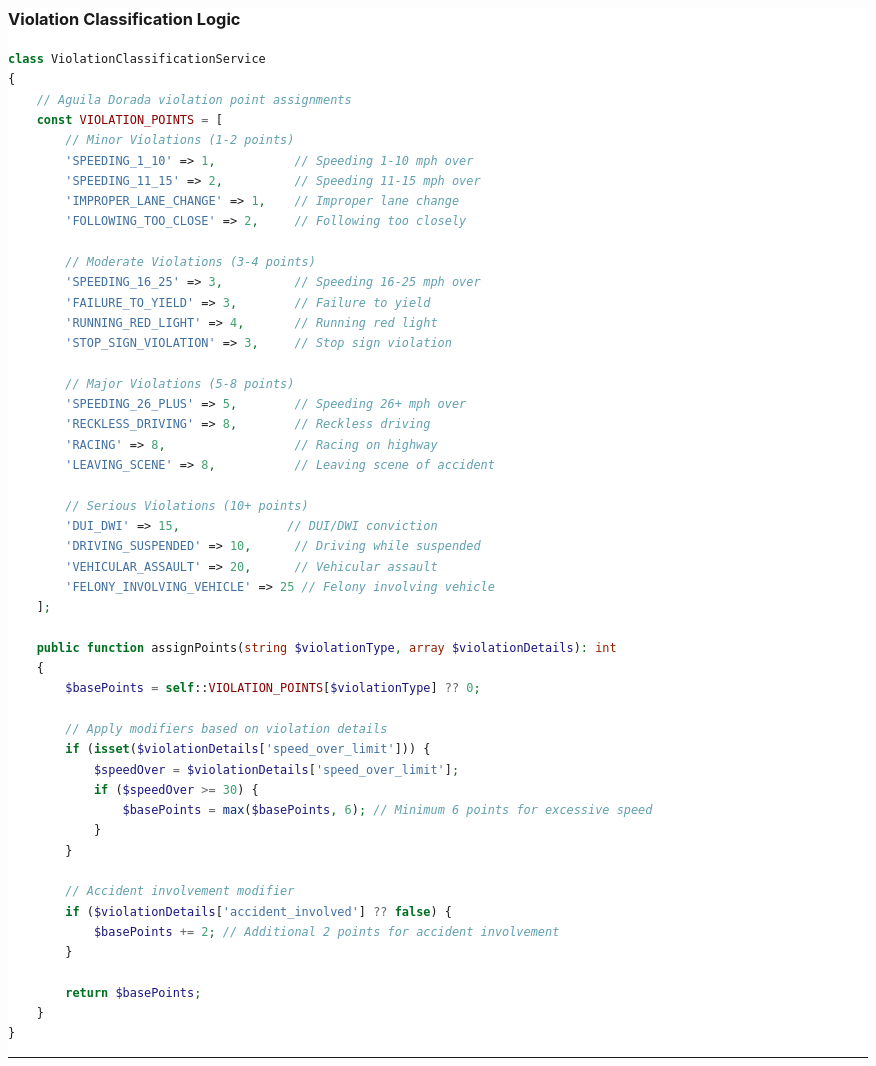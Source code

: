 ### Violation Classification Logic
```php
class ViolationClassificationService
{
    // Aguila Dorada violation point assignments
    const VIOLATION_POINTS = [
        // Minor Violations (1-2 points)
        'SPEEDING_1_10' => 1,           // Speeding 1-10 mph over
        'SPEEDING_11_15' => 2,          // Speeding 11-15 mph over
        'IMPROPER_LANE_CHANGE' => 1,    // Improper lane change
        'FOLLOWING_TOO_CLOSE' => 2,     // Following too closely
        
        // Moderate Violations (3-4 points)
        'SPEEDING_16_25' => 3,          // Speeding 16-25 mph over
        'FAILURE_TO_YIELD' => 3,        // Failure to yield
        'RUNNING_RED_LIGHT' => 4,       // Running red light
        'STOP_SIGN_VIOLATION' => 3,     // Stop sign violation
        
        // Major Violations (5-8 points)
        'SPEEDING_26_PLUS' => 5,        // Speeding 26+ mph over
        'RECKLESS_DRIVING' => 8,        // Reckless driving
        'RACING' => 8,                  // Racing on highway
        'LEAVING_SCENE' => 8,           // Leaving scene of accident
        
        // Serious Violations (10+ points)
        'DUI_DWI' => 15,               // DUI/DWI conviction
        'DRIVING_SUSPENDED' => 10,      // Driving while suspended
        'VEHICULAR_ASSAULT' => 20,      // Vehicular assault
        'FELONY_INVOLVING_VEHICLE' => 25 // Felony involving vehicle
    ];
    
    public function assignPoints(string $violationType, array $violationDetails): int
    {
        $basePoints = self::VIOLATION_POINTS[$violationType] ?? 0;
        
        // Apply modifiers based on violation details
        if (isset($violationDetails['speed_over_limit'])) {
            $speedOver = $violationDetails['speed_over_limit'];
            if ($speedOver >= 30) {
                $basePoints = max($basePoints, 6); // Minimum 6 points for excessive speed
            }
        }
        
        // Accident involvement modifier
        if ($violationDetails['accident_involved'] ?? false) {
            $basePoints += 2; // Additional 2 points for accident involvement
        }
        
        return $basePoints;
    }
}
```

---